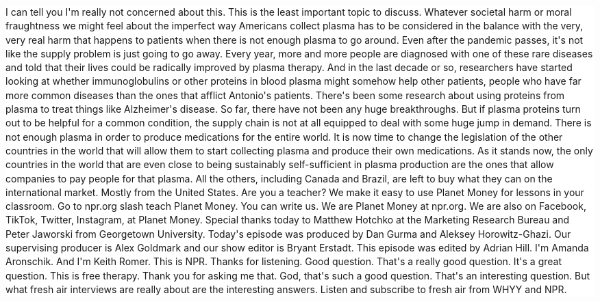 I can tell you I'm really not concerned about this.
This is the least important topic to discuss.
Whatever societal harm or moral fraughtness we might feel
about the imperfect way Americans collect plasma
has to be considered in the balance with the very, very real harm
that happens to patients when there is not enough plasma to go around.
Even after the pandemic passes, it's not like the supply problem
is just going to go away.
Every year, more and more people are diagnosed with one of these rare diseases
and told that their lives could be radically improved by plasma therapy.
And in the last decade or so,
researchers have started looking at whether immunoglobulins
or other proteins in blood plasma might somehow help other patients,
people who have far more common diseases
than the ones that afflict Antonio's patients.
There's been some research about using proteins from plasma
to treat things like Alzheimer's disease.
So far, there have not been any huge breakthroughs.
But if plasma proteins turn out to be helpful for a common condition,
the supply chain is not at all equipped to deal with some huge jump in demand.
There is not enough plasma in order to produce medications for the entire world.
It is now time to change the legislation
of the other countries in the world that will allow them
to start collecting plasma and produce their own medications.
As it stands now, the only countries in the world
that are even close to being sustainably self-sufficient in plasma production
are the ones that allow companies to pay people for that plasma.
All the others, including Canada and Brazil,
are left to buy what they can on the international market.
Mostly from the United States.
Are you a teacher?
We make it easy to use Planet Money for lessons in your classroom.
Go to npr.org slash teach Planet Money.
You can write us.
We are Planet Money at npr.org.
We are also on Facebook, TikTok, Twitter, Instagram, at Planet Money.
Special thanks today to Matthew Hotchko
at the Marketing Research Bureau and Peter Jaworski from Georgetown University.
Today's episode was produced by Dan Gurma and Aleksey Horowitz-Ghazi.
Our supervising producer is Alex Goldmark and our show editor is Bryant Erstadt.
This episode was edited by Adrian Hill.
I'm Amanda Aronschik.
And I'm Keith Romer.
This is NPR.
Thanks for listening.
Good question.
That's a really good question.
It's a great question.
This is free therapy.
Thank you for asking me that.
God, that's such a good question.
That's an interesting question.
But what fresh air interviews are really about are the interesting answers.
Listen and subscribe to fresh air from WHYY and NPR.
